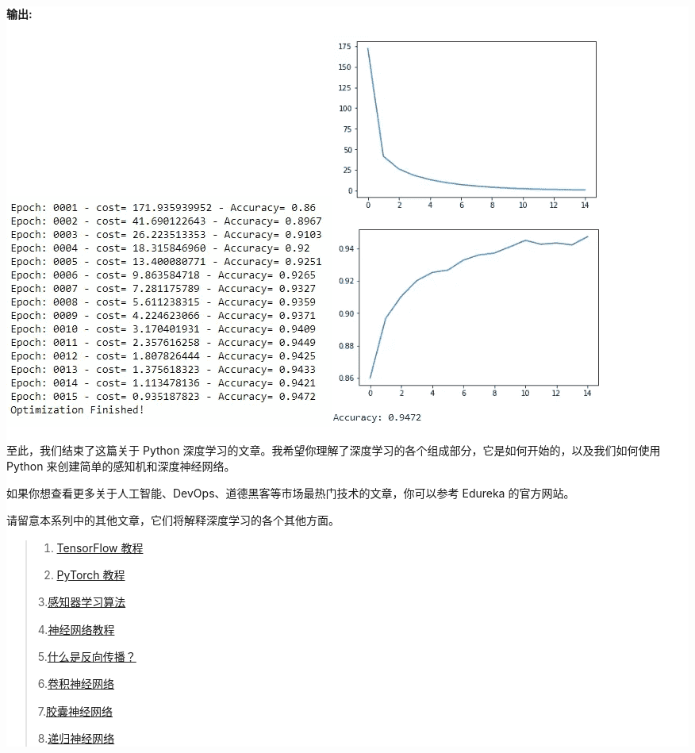 **输出:**

![](img/cafa36c1d82648d1b7f53da2bc6aef6c.png)![](img/08900e95adf29dfee168556620efb430.png)

至此，我们结束了这篇关于 Python 深度学习的文章。我希望你理解了深度学习的各个组成部分，它是如何开始的，以及我们如何使用 Python 来创建简单的感知机和深度神经网络。

如果你想查看更多关于人工智能、DevOps、道德黑客等市场最热门技术的文章，你可以参考 Edureka 的官方网站。

请留意本系列中的其他文章，它们将解释深度学习的各个其他方面。

> 1. [TensorFlow 教程](/edureka/tensorflow-tutorial-ba142ae96bca)
> 
> 2. [PyTorch 教程](/edureka/pytorch-tutorial-9971d66f6893)
> 
> 3.[感知器学习算法](/edureka/perceptron-learning-algorithm-d30e8b99b156)
> 
> 4.[神经网络教程](/edureka/neural-network-tutorial-2a46b22394c9)
> 
> 5.[什么是反向传播？](/edureka/backpropagation-bd2cf8fdde81)
> 
> 6.[卷积神经网络](/edureka/convolutional-neural-network-3f2c5b9c4778)
> 
> 7.[胶囊神经网络](/edureka/capsule-networks-d7acd437c9e)
> 
> 8.[递归神经网络](/edureka/recurrent-neural-networks-df945afd7441)
